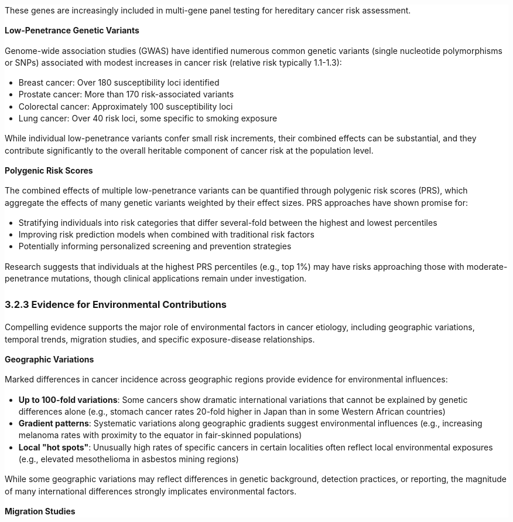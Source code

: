 These genes are increasingly included in multi-gene panel testing for hereditary cancer risk assessment.

**Low-Penetrance Genetic Variants**

Genome-wide association studies (GWAS) have identified numerous common genetic variants (single nucleotide polymorphisms or SNPs) associated with modest increases in cancer risk (relative risk typically 1.1-1.3):

- Breast cancer: Over 180 susceptibility loci identified
- Prostate cancer: More than 170 risk-associated variants
- Colorectal cancer: Approximately 100 susceptibility loci
- Lung cancer: Over 40 risk loci, some specific to smoking exposure

While individual low-penetrance variants confer small risk increments, their combined effects can be substantial, and they contribute significantly to the overall heritable component of cancer risk at the population level.

**Polygenic Risk Scores**

The combined effects of multiple low-penetrance variants can be quantified through polygenic risk scores (PRS), which aggregate the effects of many genetic variants weighted by their effect sizes. PRS approaches have shown promise for:

- Stratifying individuals into risk categories that differ several-fold between the highest and lowest percentiles
- Improving risk prediction models when combined with traditional risk factors
- Potentially informing personalized screening and prevention strategies

Research suggests that individuals at the highest PRS percentiles (e.g., top 1%) may have risks approaching those with moderate-penetrance mutations, though clinical applications remain under investigation.

### 3.2.3 Evidence for Environmental Contributions

Compelling evidence supports the major role of environmental factors in cancer etiology, including geographic variations, temporal trends, migration studies, and specific exposure-disease relationships.

**Geographic Variations**

Marked differences in cancer incidence across geographic regions provide evidence for environmental influences:

- **Up to 100-fold variations**: Some cancers show dramatic international variations that cannot be explained by genetic differences alone (e.g., stomach cancer rates 20-fold higher in Japan than in some Western African countries)
- **Gradient patterns**: Systematic variations along geographic gradients suggest environmental influences (e.g., increasing melanoma rates with proximity to the equator in fair-skinned populations)
- **Local "hot spots"**: Unusually high rates of specific cancers in certain localities often reflect local environmental exposures (e.g., elevated mesothelioma in asbestos mining regions)

While some geographic variations may reflect differences in genetic background, detection practices, or reporting, the magnitude of many international differences strongly implicates environmental factors.

**Migration Studies**
